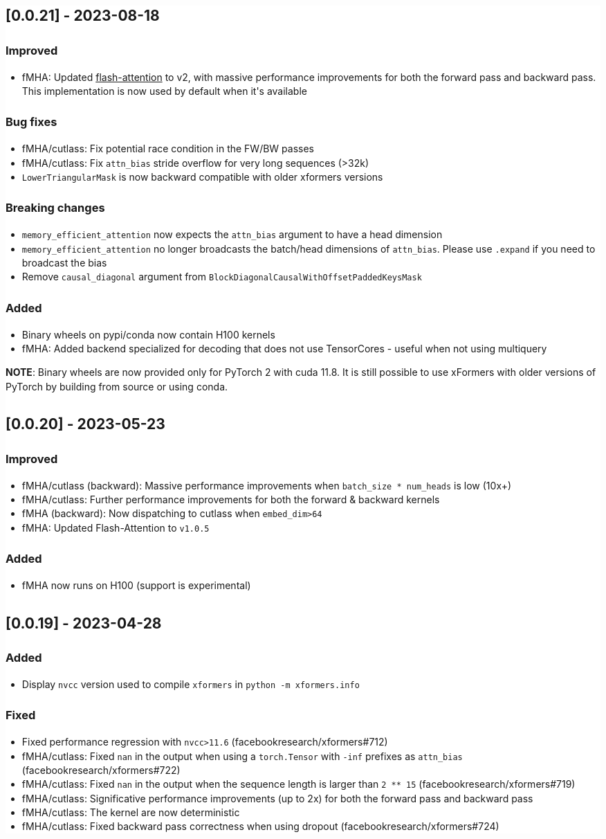## [0.0.21] - 2023-08-18
### Improved
- fMHA: Updated [flash-attention](https://github.com/Dao-AILab/flash-attention) to v2, with massive performance improvements for both the forward pass and backward pass. This implementation is now used by default when it's available
### Bug fixes
- fMHA/cutlass: Fix potential race condition in the FW/BW passes
- fMHA/cutlass: Fix `attn_bias` stride overflow for very long sequences (>32k)
- `LowerTriangularMask` is now backward compatible with older xformers versions
### Breaking changes
- `memory_efficient_attention` now expects the `attn_bias` argument to have a head dimension
- `memory_efficient_attention` no longer broadcasts the batch/head dimensions of `attn_bias`. Please use `.expand` if you need to broadcast the bias
- Remove `causal_diagonal` argument from `BlockDiagonalCausalWithOffsetPaddedKeysMask`
### Added
- Binary wheels on pypi/conda now contain H100 kernels
- fMHA: Added backend specialized for decoding that does not use TensorCores - useful when not using multiquery

**NOTE**: Binary wheels are now provided only for PyTorch 2 with cuda 11.8. It is still possible to use xFormers with older versions of PyTorch by building from source or using conda.


## [0.0.20] - 2023-05-23
### Improved
- fMHA/cutlass (backward): Massive performance improvements when `batch_size * num_heads` is low (10x+)
- fMHA/cutlass: Further performance improvements for both the forward & backward kernels
- fMHA (backward): Now dispatching to cutlass when `embed_dim>64`
- fMHA: Updated Flash-Attention to `v1.0.5`
### Added
- fMHA now runs on H100 (support is experimental)

## [0.0.19] - 2023-04-28
### Added
- Display `nvcc` version used to compile `xformers` in `python -m xformers.info`

### Fixed
- Fixed performance regression with `nvcc>11.6` (facebookresearch/xformers#712)
- fMHA/cutlass: Fixed `nan` in the output when using a `torch.Tensor` with `-inf` prefixes as `attn_bias` (facebookresearch/xformers#722)
- fMHA/cutlass: Fixed `nan` in the output when the sequence length is larger than `2 ** 15` (facebookresearch/xformers#719)
- fMHA/cutlass: Significative performance improvements (up to 2x) for both the forward pass and backward pass
- fMHA/cutlass: The kernel are now deterministic
- fMHA/cutlass: Fixed backward pass correctness when using dropout (facebookresearch/xformers#724)
